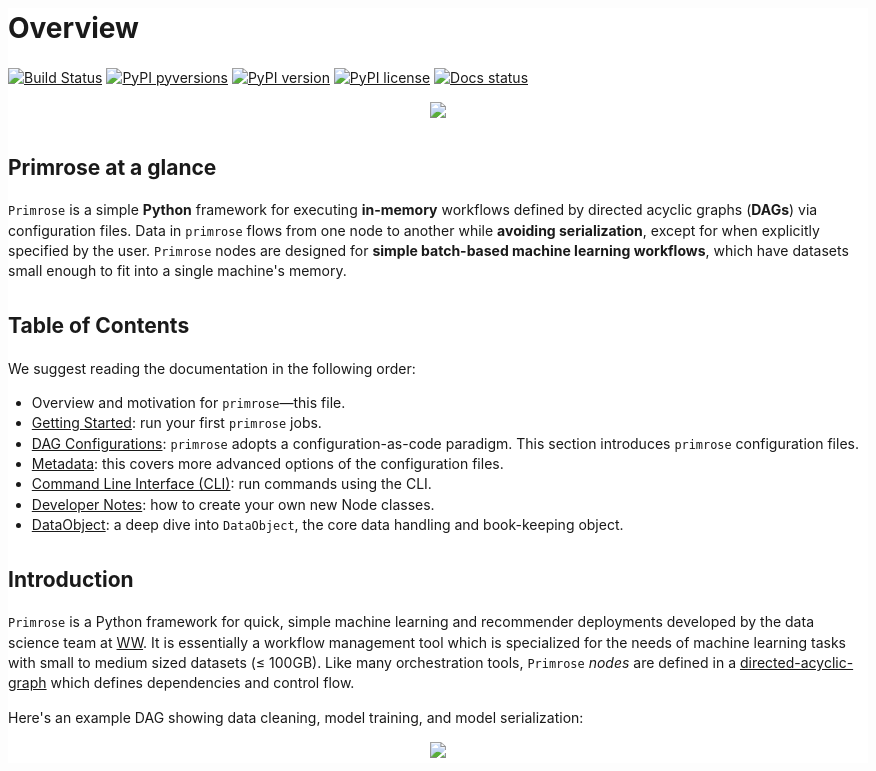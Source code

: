 # Overview
[![Build Status](https://travis-ci.org/ww-tech/primrose.svg?branch=master)](https://travis-ci.org/ww-tech/primrose)
[![PyPI pyversions](https://img.shields.io/pypi/pyversions/primrose.svg)](https://pypi.python.org/pypi/primrose/)
[![PyPI version](https://badge.fury.io/py/primrose.svg)](https://badge.fury.io/py/primrose)
[![PyPI license](https://img.shields.io/pypi/l/primrose.svg)](https://pypi.python.org/pypi/primrose/)
[![Docs status](https://img.shields.io/website/https/ww-tech.github.io/primrose?down_color=red&down_message=docs&label=docs&up_color=success&up_message=up)](https://ww-tech.github.io/primrose/)


<p align="center">
   <img src="img/primrose_logo.png" width="100">
</p>

## Primrose at a glance

`Primrose` is a simple **Python** framework for executing **in-memory** workflows defined by directed acyclic graphs (**DAGs**) via configuration files. Data in `primrose` flows from one node to another while **avoiding serialization**, except for when explicitly specified by the user. `Primrose` nodes are designed for **simple batch-based machine learning workflows**, which have datasets small enough to fit into a single machine's memory. 

## Table of Contents
We suggest reading the documentation in the following order:

 - Overview and motivation for `primrose`&mdash;this file.
 - [Getting Started](README_GETTING_STARTED.md): run your first `primrose` jobs.
 - [DAG Configurations](README_DAG_CONFIG.md): `primrose` adopts a configuration-as-code paradigm. This section introduces `primrose` configuration files.
 - [Metadata](README_METADATA.md): this covers more advanced options of the configuration files.
 - [Command Line Interface (CLI)](README_CLI.md): run commands using the CLI.
 - [Developer Notes](README_DEVELOPER_NOTES.md): how to create your own new Node classes.
 - [DataObject](README_DATAOBJECT.md): a deep dive into `DataObject`, the core data handling and book-keeping object.

## Introduction

 `Primrose` is a Python framework for quick, simple machine learning and recommender deployments developed by the data science team at [WW](https://www.weightwatchers.com/us/). It is essentially a workflow management tool which is specialized for the needs of machine learning tasks with small to medium sized datasets (&le; 100GB). Like many orchestration tools, `Primrose` *nodes* are defined in a [directed-acyclic-graph](https://en.wikipedia.org/wiki/Directed_acyclic_graph) which defines dependencies and control flow. 
 
 Here's an example DAG showing data cleaning, model training, and model serialization:
 
 <p align="center">
   <img src="img/hello_world_tennis.png" width="500">
</p> 
 